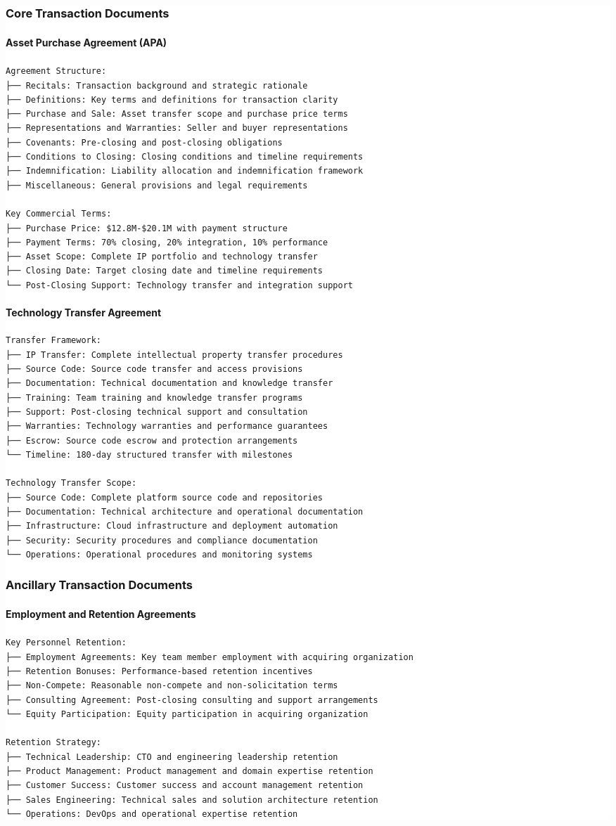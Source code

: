 ### **Core Transaction Documents**

#### **Asset Purchase Agreement (APA)**
```
Agreement Structure:
├── Recitals: Transaction background and strategic rationale
├── Definitions: Key terms and definitions for transaction clarity
├── Purchase and Sale: Asset transfer scope and purchase price terms
├── Representations and Warranties: Seller and buyer representations
├── Covenants: Pre-closing and post-closing obligations
├── Conditions to Closing: Closing conditions and timeline requirements
├── Indemnification: Liability allocation and indemnification framework
├── Miscellaneous: General provisions and legal requirements

Key Commercial Terms:
├── Purchase Price: $12.8M-$20.1M with payment structure
├── Payment Terms: 70% closing, 20% integration, 10% performance
├── Asset Scope: Complete IP portfolio and technology transfer
├── Closing Date: Target closing date and timeline requirements
└── Post-Closing Support: Technology transfer and integration support
```

#### **Technology Transfer Agreement**
```
Transfer Framework:
├── IP Transfer: Complete intellectual property transfer procedures
├── Source Code: Source code transfer and access provisions
├── Documentation: Technical documentation and knowledge transfer
├── Training: Team training and knowledge transfer programs
├── Support: Post-closing technical support and consultation
├── Warranties: Technology warranties and performance guarantees
├── Escrow: Source code escrow and protection arrangements
└── Timeline: 180-day structured transfer with milestones

Technology Transfer Scope:
├── Source Code: Complete platform source code and repositories
├── Documentation: Technical architecture and operational documentation
├── Infrastructure: Cloud infrastructure and deployment automation
├── Security: Security procedures and compliance documentation
└── Operations: Operational procedures and monitoring systems
```

### **Ancillary Transaction Documents**

#### **Employment and Retention Agreements**
```
Key Personnel Retention:
├── Employment Agreements: Key team member employment with acquiring organization
├── Retention Bonuses: Performance-based retention incentives
├── Non-Compete: Reasonable non-compete and non-solicitation terms
├── Consulting Agreement: Post-closing consulting and support arrangements
└── Equity Participation: Equity participation in acquiring organization

Retention Strategy:
├── Technical Leadership: CTO and engineering leadership retention
├── Product Management: Product management and domain expertise retention
├── Customer Success: Customer success and account management retention
├── Sales Engineering: Technical sales and solution architecture retention
└── Operations: DevOps and operational expertise retention
```
